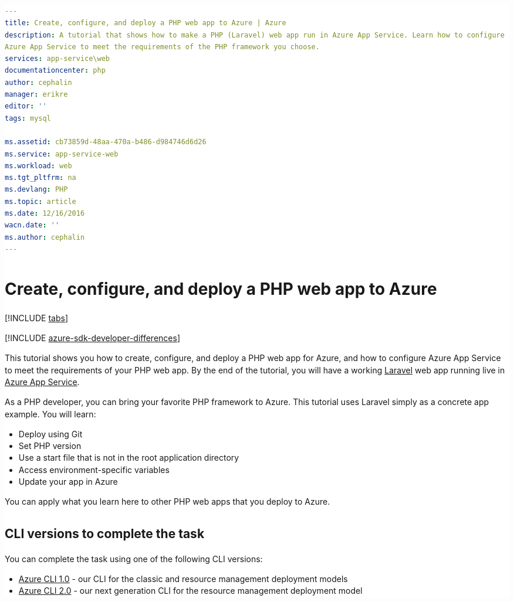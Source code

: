 ```yaml
---
title: Create, configure, and deploy a PHP web app to Azure | Azure
description: A tutorial that shows how to make a PHP (Laravel) web app run in Azure App Service. Learn how to configure Azure App Service to meet the requirements of the PHP framework you choose.
services: app-service\web
documentationcenter: php
author: cephalin
manager: erikre
editor: ''
tags: mysql

ms.assetid: cb73859d-48aa-470a-b486-d984746d6d26
ms.service: app-service-web
ms.workload: web
ms.tgt_pltfrm: na
ms.devlang: PHP
ms.topic: article
ms.date: 12/16/2016
wacn.date: ''
ms.author: cephalin
---
```


# Create, configure, and deploy a PHP web app to Azure
[!INCLUDE [tabs](../../includes/app-service-web-get-started-nav-tabs.md)]

[!INCLUDE [azure-sdk-developer-differences](../../includes/azure-sdk-developer-differences.md)]

This tutorial shows you how to create, configure, and deploy a PHP web app for Azure, and how to configure Azure App Service to meet the
requirements of your PHP web app. By the end of the tutorial, you will have a working [Laravel](https://www.laravel.com/) web app running 
live in [Azure App Service](../app-service/app-service-value-prop-what-is.md).

As a PHP developer, you can bring your favorite PHP framework to Azure. This tutorial uses Laravel simply as a concrete 
app example. You will learn: 

* Deploy using Git
* Set PHP version
* Use a start file that is not in the root application directory
* Access environment-specific variables
* Update your app in Azure

You can apply what you learn here to other PHP web apps that you deploy to Azure.

## CLI versions to complete the task

You can complete the task using one of the following CLI versions:

- [Azure CLI 1.0](./app-service-web-php-get-started-cli-nodejs.md) - our CLI for the classic and resource management deployment models
- [Azure CLI 2.0](./app-service-web-php-get-started.md) - our next generation CLI for the resource management deployment model
